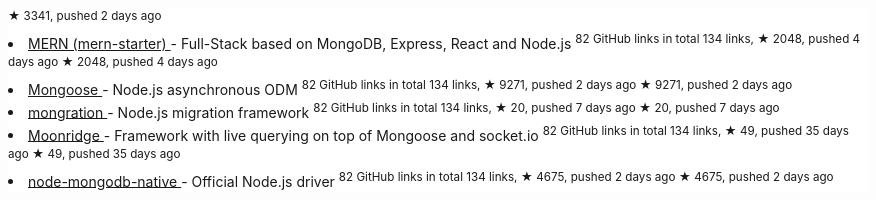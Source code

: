   <sup>
   &#9733 3341, pushed 2 days ago
  </sup>
 </li>
 <li>
  <a href="https://github.com/Hashnode/mern-starter">
   MERN (mern-starter)
  </a>
  - Full-Stack based on MongoDB, Express, React and Node.js
  <sup>
   82 GitHub links in total 134 links, ★ 2048, pushed 4 days ago
  </sup>
  <sup>
   &#9733 2048, pushed 4 days ago
  </sup>
 </li>
 <li>
  <a href="https://github.com/Automattic/mongoose">
   Mongoose
  </a>
  - Node.js asynchronous ODM
  <sup>
   82 GitHub links in total 134 links, ★ 9271, pushed 2 days ago
  </sup>
  <sup>
   &#9733 9271, pushed 2 days ago
  </sup>
 </li>
 <li>
  <a href="https://github.com/eberhara/mongration">
   mongration
  </a>
  - Node.js migration framework
  <sup>
   82 GitHub links in total 134 links, ★ 20, pushed 7 days ago
  </sup>
  <sup>
   &#9733 20, pushed 7 days ago
  </sup>
 </li>
 <li>
  <a href="https://github.com/capaj/Moonridge">
   Moonridge
  </a>
  - Framework with live querying on top of Mongoose and socket.io
  <sup>
   82 GitHub links in total 134 links, ★ 49, pushed 35 days ago
  </sup>
  <sup>
   &#9733 49, pushed 35 days ago
  </sup>
 </li>
 <li>
  <a href="https://github.com/mongodb/node-mongodb-native">
   node-mongodb-native
  </a>
  - Official Node.js driver
  <sup>
   82 GitHub links in total 134 links, ★ 4675, pushed 2 days ago
  </sup>
  <sup>
   &#9733 4675, pushed 2 days ago
  </sup>
 </li>
